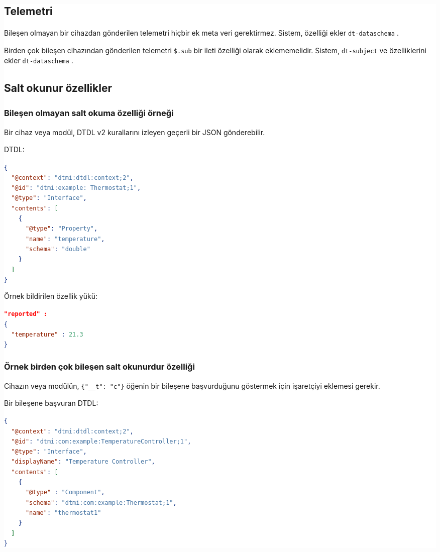 ## <a name="telemetry"></a>Telemetri

Bileşen olmayan bir cihazdan gönderilen telemetri hiçbir ek meta veri gerektirmez. Sistem, özelliği ekler `dt-dataschema` .

Birden çok bileşen cihazından gönderilen telemetri `$.sub` bir ileti özelliği olarak eklememelidir. Sistem, `dt-subject` ve özelliklerini ekler `dt-dataschema` .

## <a name="read-only-properties"></a>Salt okunur özellikler

### <a name="sample-no-component-read-only-property"></a>Bileşen olmayan salt okuma özelliği örneği

Bir cihaz veya modül, DTDL v2 kurallarını izleyen geçerli bir JSON gönderebilir.

DTDL:

```json
{
  "@context": "dtmi:dtdl:context;2",
  "@id": "dtmi:example: Thermostat;1",
  "@type": "Interface",
  "contents": [
    {
      "@type": "Property",
      "name": "temperature",
      "schema": "double"
    }
  ]
}
```

Örnek bildirilen özellik yükü:

```json
"reported" :
{
  "temperature" : 21.3
}
```

### <a name="sample-multiple-components-read-only-property"></a>Örnek birden çok bileşen salt okunurdur özelliği

Cihazın veya modülün, `{"__t": "c"}` öğenin bir bileşene başvurduğunu göstermek için işaretçiyi eklemesi gerekir.

Bir bileşene başvuran DTDL:

```json
{
  "@context": "dtmi:dtdl:context;2",
  "@id": "dtmi:com:example:TemperatureController;1",
  "@type": "Interface",
  "displayName": "Temperature Controller",
  "contents": [
    {
      "@type" : "Component",
      "schema": "dtmi:com:example:Thermostat;1",
      "name": "thermostat1"
    }
  ]
}
```
